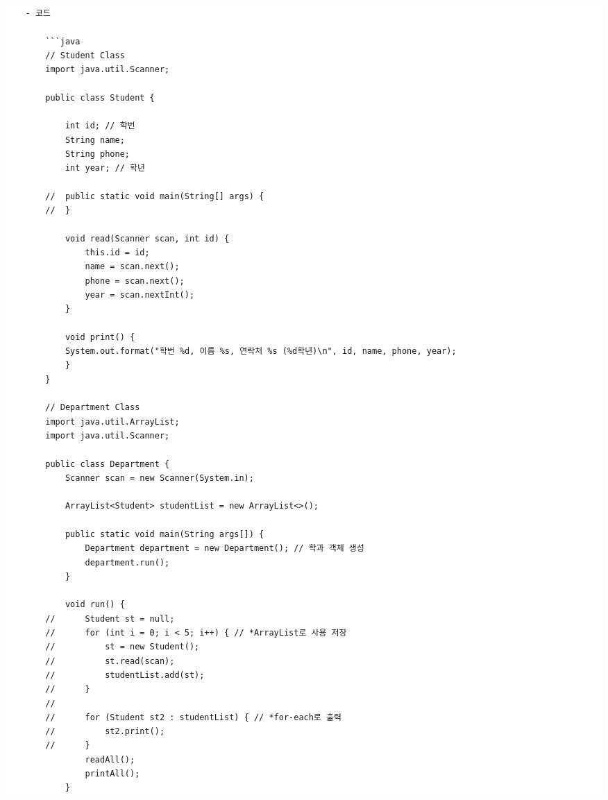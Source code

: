         - 코드

            ```java
            // Student Class
            import java.util.Scanner;

            public class Student {
            	
            	int id; // 학번
            	String name;
            	String phone;
            	int year; // 학년

            //	public static void main(String[] args) {
            //	}

            	void read(Scanner scan, int id) {
            		this.id = id;
            		name = scan.next();
            		phone = scan.next();
            		year = scan.nextInt();
            	}
            	
            	void print() {
            	System.out.format("학번 %d, 이름 %s, 연락처 %s (%d학년)\n", id, name, phone, year);
            	}
            }

            // Department Class
            import java.util.ArrayList;
            import java.util.Scanner;

            public class Department {
            	Scanner scan = new Scanner(System.in);
            	
            	ArrayList<Student> studentList = new ArrayList<>();
            	
            	public static void main(String args[]) {
            		Department department = new Department(); // 학과 객체 생성  
            		department.run();
            	}
            	
            	void run() {
            //		Student st = null;		
            //		for (int i = 0; i < 5; i++) { // *ArrayList로 사용 저장
            //			st = new Student();
            //			st.read(scan);
            //			studentList.add(st);
            //		}
            //		
            //		for (Student st2 : studentList) { // *for-each로 출력  
            //			st2.print();
            //		}		
            		readAll();
            		printAll();
            	}
            	
